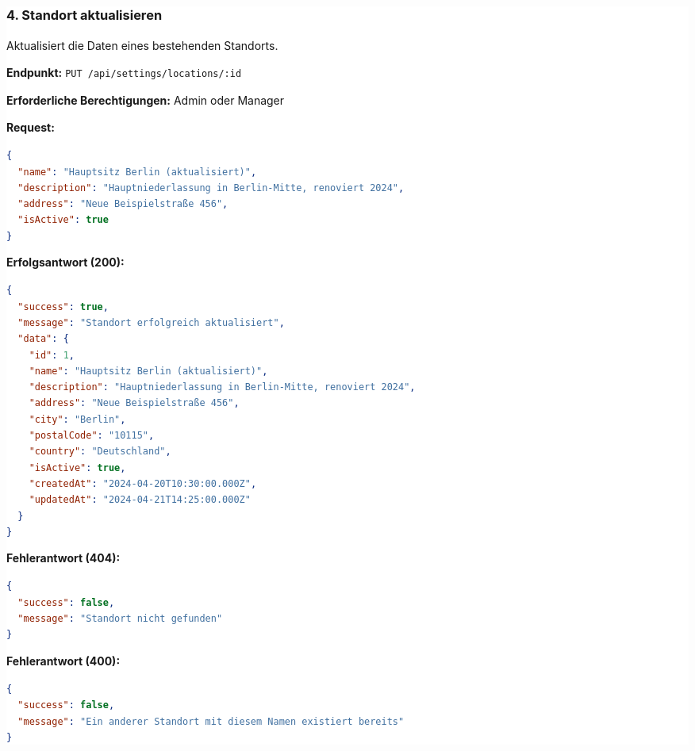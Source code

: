 ### 4. Standort aktualisieren

Aktualisiert die Daten eines bestehenden Standorts.

**Endpunkt:** `PUT /api/settings/locations/:id`

**Erforderliche Berechtigungen:** Admin oder Manager

**Request:**

```json
{
  "name": "Hauptsitz Berlin (aktualisiert)",
  "description": "Hauptniederlassung in Berlin-Mitte, renoviert 2024",
  "address": "Neue Beispielstraße 456",
  "isActive": true
}
```

**Erfolgsantwort (200):**

```json
{
  "success": true,
  "message": "Standort erfolgreich aktualisiert",
  "data": {
    "id": 1,
    "name": "Hauptsitz Berlin (aktualisiert)",
    "description": "Hauptniederlassung in Berlin-Mitte, renoviert 2024",
    "address": "Neue Beispielstraße 456",
    "city": "Berlin",
    "postalCode": "10115",
    "country": "Deutschland",
    "isActive": true,
    "createdAt": "2024-04-20T10:30:00.000Z",
    "updatedAt": "2024-04-21T14:25:00.000Z"
  }
}
```

**Fehlerantwort (404):**

```json
{
  "success": false,
  "message": "Standort nicht gefunden"
}
```

**Fehlerantwort (400):**

```json
{
  "success": false,
  "message": "Ein anderer Standort mit diesem Namen existiert bereits"
}
```
